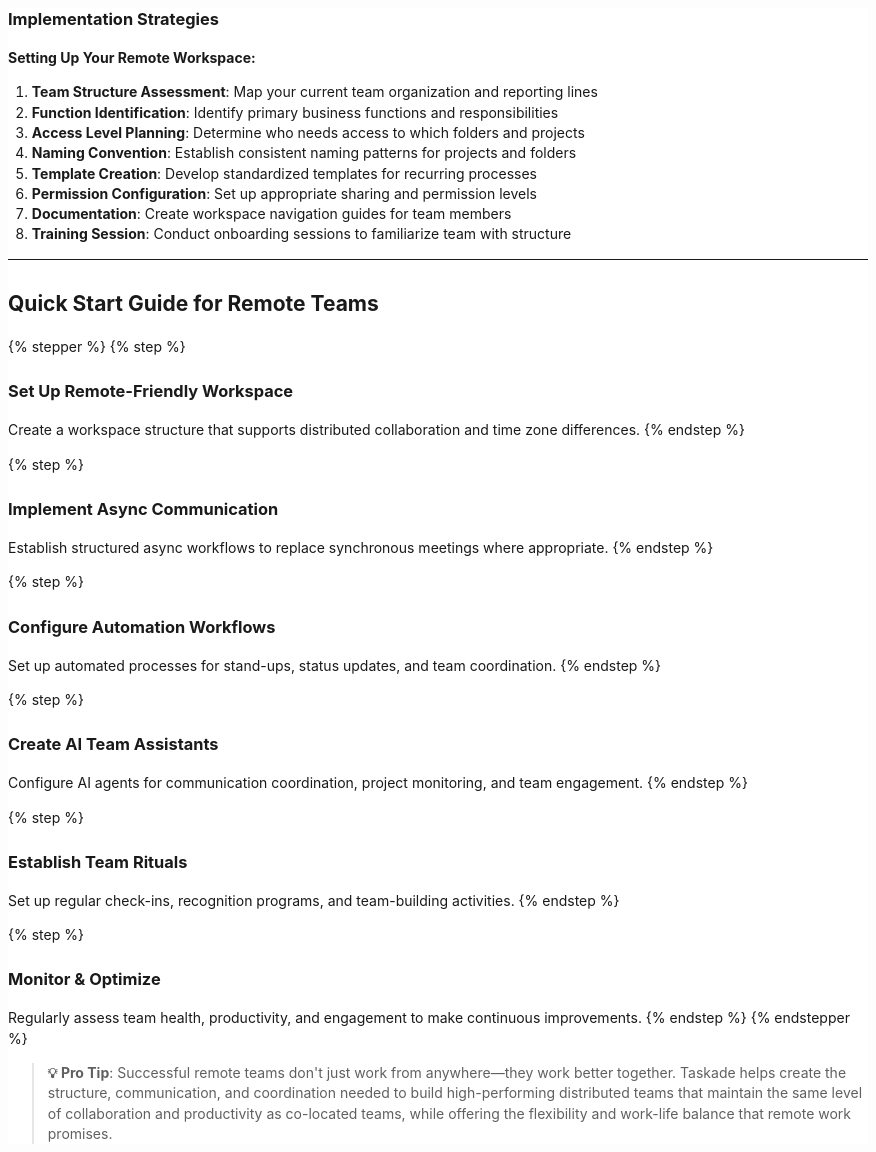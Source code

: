 ### Implementation Strategies

**Setting Up Your Remote Workspace:**

1. **Team Structure Assessment**: Map your current team organization and reporting lines
2. **Function Identification**: Identify primary business functions and responsibilities
3. **Access Level Planning**: Determine who needs access to which folders and projects
4. **Naming Convention**: Establish consistent naming patterns for projects and folders
5. **Template Creation**: Develop standardized templates for recurring processes
6. **Permission Configuration**: Set up appropriate sharing and permission levels
7. **Documentation**: Create workspace navigation guides for team members
8. **Training Session**: Conduct onboarding sessions to familiarize team with structure

---

## Quick Start Guide for Remote Teams

{% stepper %}
{% step %}
### Set Up Remote-Friendly Workspace
Create a workspace structure that supports distributed collaboration and time zone differences.
{% endstep %}

{% step %}
### Implement Async Communication
Establish structured async workflows to replace synchronous meetings where appropriate.
{% endstep %}

{% step %}
### Configure Automation Workflows
Set up automated processes for stand-ups, status updates, and team coordination.
{% endstep %}

{% step %}
### Create AI Team Assistants
Configure AI agents for communication coordination, project monitoring, and team engagement.
{% endstep %}

{% step %}
### Establish Team Rituals
Set up regular check-ins, recognition programs, and team-building activities.
{% endstep %}

{% step %}
### Monitor & Optimize
Regularly assess team health, productivity, and engagement to make continuous improvements.
{% endstep %}
{% endstepper %}

> **💡 Pro Tip**: Successful remote teams don't just work from anywhere—they work better together. Taskade helps create the structure, communication, and coordination needed to build high-performing distributed teams that maintain the same level of collaboration and productivity as co-located teams, while offering the flexibility and work-life balance that remote work promises.
